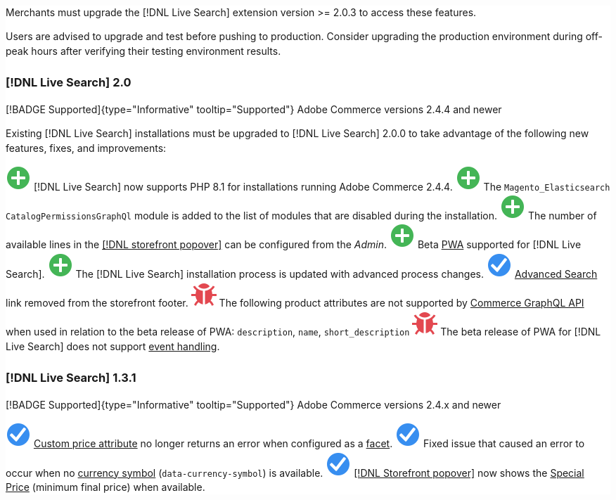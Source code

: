 Merchants must upgrade the [!DNL Live Search] extension version >= 2.0.3 to access these features.

Users are advised to upgrade and test before pushing to production. Consider upgrading the production environment during off-peak hours after verifying their testing environment results.

### [!DNL Live Search] 2.0

[!BADGE Supported]{type="Informative" tooltip="Supported"} Adobe Commerce versions 2.4.4 and newer

Existing [!DNL Live Search] installations must be upgraded to [!DNL Live Search] 2.0.0 to take advantage of the following new features, fixes, and improvements:

![New](../assets/new.svg) [!DNL Live Search] now supports PHP 8.1 for installations running Adobe Commerce 2.4.4.
![New](../assets/new.svg) The `Magento_ElasticsearchCatalogPermissionsGraphQl` module is added to the list of modules that are disabled during the installation.
![New](../assets/new.svg) The number of available lines in the [[!DNL storefront popover]](overview.md) can be configured from the *Admin*.
![New](../assets/new.svg) Beta [PWA](https://developer.adobe.com/commerce/pwa-studio/) supported for [!DNL Live Search].
![New](../assets/new.svg) The [!DNL Live Search] installation process is updated with advanced process changes.
![Fix](../assets/fix.svg) [Advanced Search](https://experienceleague.adobe.com/en/docs/commerce-admin/catalog/catalog/search/search) link removed from the storefront footer.
![Bug](../assets/bug.svg) The following product attributes are not supported by [Commerce GraphQL API](https://developer.adobe.com/commerce/webapi/graphql/schema/live-search/) when used in relation to the beta release of PWA: `description`, `name`, `short_description`
![Bug](../assets/bug.svg) The beta release of PWA for [!DNL Live Search] does not support [event handling](https://developer.adobe.com/commerce/services/shared-services/storefront-events/sdk/).

### [!DNL Live Search] 1.3.1

[!BADGE Supported]{type="Informative" tooltip="Supported"} Adobe Commerce versions 2.4.x and newer

![Fix](../assets/fix.svg) [Custom price attribute](https://experienceleague.adobe.com/en/docs/commerce-admin/catalog/product-attributes/attributes-input-types) no longer returns an error when configured as a [facet](facets-add.md).
![Fix](../assets/fix.svg) Fixed issue that caused an error to occur when no [currency symbol](https://experienceleague.adobe.com/en/docs/commerce-admin/stores-sales/site-store/currency/currency-configuration#step-5-customize-currency-symbols-optional) (`data-currency-symbol`) is available.
![Fix](../assets/fix.svg) [[!DNL Storefront popover]](storefront-popover.md) now shows the [Special Price](https://experienceleague.adobe.com/en/docs/commerce-admin/catalog/products/pricing/product-price-special) (minimum final price) when available.
